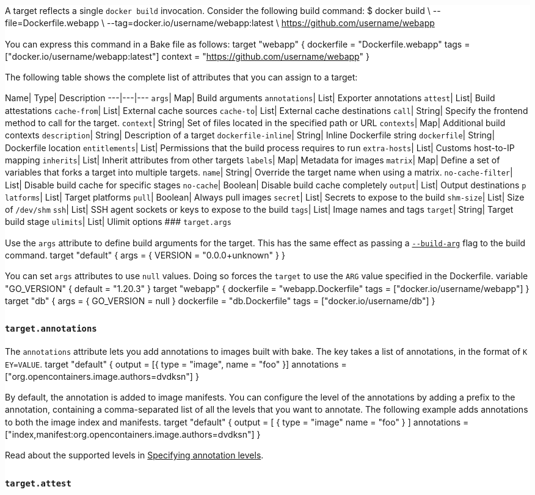 A target reflects a single `docker build` invocation. Consider the following build command:               $ docker build \       --file=Dockerfile.webapp \       --tag=docker.io/username/webapp:latest \       https://github.com/username/webapp     

You can express this command in a Bake file as follows:               target "webapp" {       dockerfile = "Dockerfile.webapp"       tags = ["docker.io/username/webapp:latest"]       context = "https://github.com/username/webapp"     }

The following table shows the complete list of attributes that you can assign to a target:

Name| Type| Description   ---|---|---   `args`| Map| Build arguments   `annotations`| List| Exporter annotations   `attest`| List| Build attestations   `cache-from`| List| External cache sources   `cache-to`| List| External cache destinations   `call`| String| Specify the frontend method to call for the target.   `context`| String| Set of files located in the specified path or URL   `contexts`| Map| Additional build contexts   `description`| String| Description of a target   `dockerfile-inline`| String| Inline Dockerfile string   `dockerfile`| String| Dockerfile location   `entitlements`| List| Permissions that the build process requires to run   `extra-hosts`| List| Customs host-to-IP mapping   `inherits`| List| Inherit attributes from other targets   `labels`| Map| Metadata for images   `matrix`| Map| Define a set of variables that forks a target into multiple targets.   `name`| String| Override the target name when using a matrix.   `no-cache-filter`| List| Disable build cache for specific stages   `no-cache`| Boolean| Disable build cache completely   `output`| List| Output destinations   `platforms`| List| Target platforms   `pull`| Boolean| Always pull images   `secret`| List| Secrets to expose to the build   `shm-size`| List| Size of `/dev/shm`   `ssh`| List| SSH agent sockets or keys to expose to the build   `tags`| List| Image names and tags   `target`| String| Target build stage   `ulimits`| List| Ulimit options      ### `target.args`

Use the `args` attribute to define build arguments for the target. This has the same effect as passing a [`--build-arg`](https://docs.docker.com/reference/cli/docker/image/build/#build-arg) flag to the build command.               target "default" {       args = {         VERSION = "0.0.0+unknown"       }     }

You can set `args` attributes to use `null` values. Doing so forces the `target` to use the `ARG` value specified in the Dockerfile.               variable "GO_VERSION" {       default = "1.20.3"     }          target "webapp" {       dockerfile = "webapp.Dockerfile"       tags = ["docker.io/username/webapp"]     }          target "db" {       args = {         GO_VERSION = null       }       dockerfile = "db.Dockerfile"       tags = ["docker.io/username/db"]     }

### `target.annotations`

The `annotations` attribute lets you add annotations to images built with bake. The key takes a list of annotations, in the format of `KEY=VALUE`.               target "default" {       output = [{ type = "image", name = "foo" }]       annotations = ["org.opencontainers.image.authors=dvdksn"]     }

By default, the annotation is added to image manifests. You can configure the level of the annotations by adding a prefix to the annotation, containing a comma-separated list of all the levels that you want to annotate. The following example adds annotations to both the image index and manifests.               target "default" {       output = [         {           type = "image"           name = "foo"         }       ]       annotations = ["index,manifest:org.opencontainers.image.authors=dvdksn"]     }

Read about the supported levels in [Specifying annotation levels](https://docs.docker.com/build/building/annotations/#specifying-annotation-levels).

### `target.attest`
